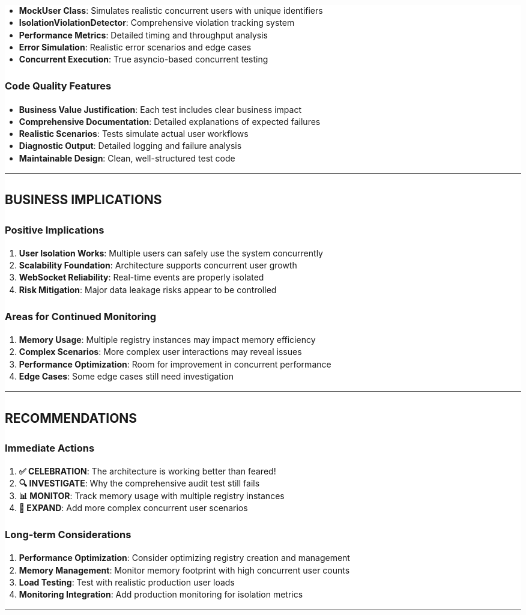 - **MockUser Class**: Simulates realistic concurrent users with unique identifiers
- **IsolationViolationDetector**: Comprehensive violation tracking system
- **Performance Metrics**: Detailed timing and throughput analysis
- **Error Simulation**: Realistic error scenarios and edge cases
- **Concurrent Execution**: True asyncio-based concurrent testing

### Code Quality Features

- **Business Value Justification**: Each test includes clear business impact
- **Comprehensive Documentation**: Detailed explanations of expected failures
- **Realistic Scenarios**: Tests simulate actual user workflows
- **Diagnostic Output**: Detailed logging and failure analysis
- **Maintainable Design**: Clean, well-structured test code

---

## BUSINESS IMPLICATIONS

### Positive Implications

1. **User Isolation Works**: Multiple users can safely use the system concurrently
2. **Scalability Foundation**: Architecture supports concurrent user growth
3. **WebSocket Reliability**: Real-time events are properly isolated
4. **Risk Mitigation**: Major data leakage risks appear to be controlled

### Areas for Continued Monitoring

1. **Memory Usage**: Multiple registry instances may impact memory efficiency
2. **Complex Scenarios**: More complex user interactions may reveal issues
3. **Performance Optimization**: Room for improvement in concurrent performance
4. **Edge Cases**: Some edge cases still need investigation

---

## RECOMMENDATIONS

### Immediate Actions

1. **✅ CELEBRATION**: The architecture is working better than feared!
2. **🔍 INVESTIGATE**: Why the comprehensive audit test still fails
3. **📊 MONITOR**: Track memory usage with multiple registry instances
4. **🧪 EXPAND**: Add more complex concurrent user scenarios

### Long-term Considerations

1. **Performance Optimization**: Consider optimizing registry creation and management
2. **Memory Management**: Monitor memory footprint with high concurrent user counts
3. **Load Testing**: Test with realistic production user loads
4. **Monitoring Integration**: Add production monitoring for isolation metrics

---

